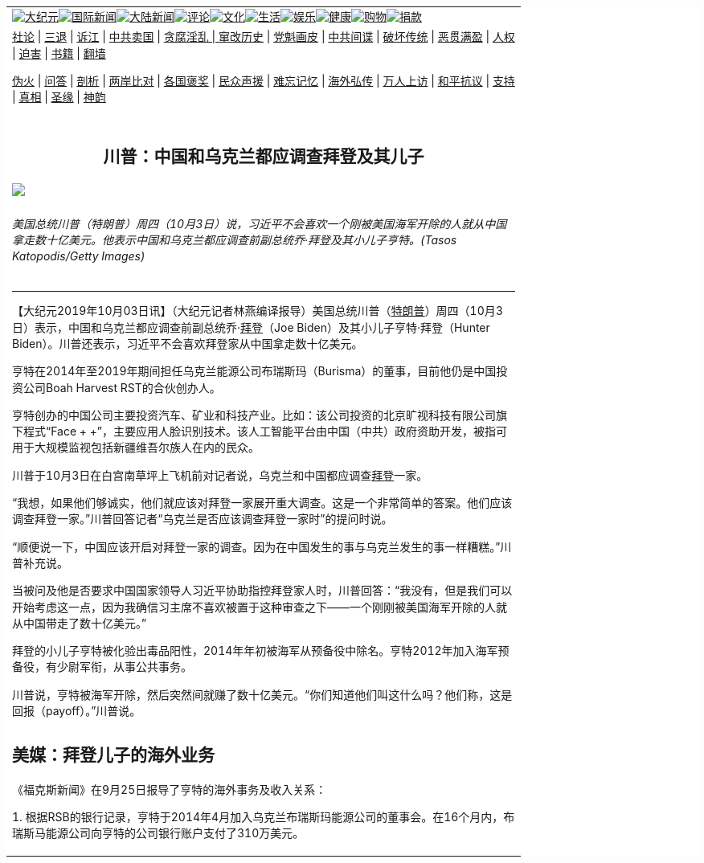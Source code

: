 <a name="1" id="1" target="_blank"></a><span id="1"></span>
<table border="0"><tr><td colspan="2" VALIGN=TOP><a href="https://github.com/qddt69/djy/blob/master/gb/nsc413.md#1"><img src="https://raw.githubusercontent.com/qddt69/www/master/t/djy/1.jpg" title="大纪元"></a><a href="https://github.com/qddt69/djy/blob/master/gb/n24hr.md#1"><img src="https://raw.githubusercontent.com/qddt69/www/master/t/djy/3.jpg" title="国际新闻"></a><a href="https://github.com/qddt69/djy/blob/master/gb/nsc413.md#1"><img src="https://raw.githubusercontent.com/qddt69/www/master/t/djy/4.jpg" title="大陆新闻"></a><a href="https://github.com/qddt69/djy/blob/master/gb/news392.md#1"><img src="https://raw.githubusercontent.com/qddt69/www/master/t/djy/5.jpg" title="评论"></a><a href="https://github.com/qddt69/djy/blob/master/gb/news2007.md#1"><img src="https://raw.githubusercontent.com/qddt69/www/master/t/djy/6.jpg" title="文化"></a><a href="https://github.com/qddt69/djy/blob/master/gb/news2008.md#1"><img src="https://raw.githubusercontent.com/qddt69/www/master/t/djy/7.jpg" title="生活"></a><a href="https://github.com/qddt69/djy/blob/master/gb/ncyule.md#1"><img src="https://raw.githubusercontent.com/qddt69/www/master/t/djy/8.jpg" title="娱乐"></a><a href="https://github.com/qddt69/djy/blob/master/gb/nsc1002.md#1"><img src="https://raw.githubusercontent.com/qddt69/www/master/t/djy/9.jpg" title="健康"><a href="https://www.youlucky.com"><img src="https://raw.githubusercontent.com/qddt69/www/master/t/djy/10.jpg" title="购物"></a><a href="https://www.supportepoch.org/donation?utm_medium=epochtimes&utm_source=referral&utm_campaign=donate_button_djyhomepage"><img src="https://raw.githubusercontent.com/qddt69/www/master/t/djy/12.jpg" title="捐款"></a></td></tr>
<tr><td colspan="2" VALIGN=TOP><a target="_blank" href="https://git.io/fjCRf">社论</a> | <a target="_blank" href="https://github.com/qddt69/djy/blob/master/gb/nf5657.md#1">三退</a> | <a target="_blank" href="https://github.com/qddt69/djy/blob/master/gb/nf6123.md#1">诉江</a> | <a target="_blank" href="https://github.com/qddt69/djy/blob/master/gb/nf1176117.md#1">中共卖国</a> | <a target="_blank" href="https://github.com/qddt69/djy/blob/master/gb/nf5773.md#1">贪腐淫乱 | <a target="_blank" href="https://github.com/qddt69/djy/blob/master/gb/nf1176115.md#1">窜改历史</a> | <a target="_blank" href="https://github.com/qddt69/djy/blob/master/gb/nf1176107.md#1">党魁画皮</a> | <a target="_blank" href="https://github.com/qddt69/djy/blob/master/gb/nf1320400.md#1">中共间谍</a> | <a target="_blank" href="https://github.com/qddt69/djy/blob/master/gb/nf1176114.md#1">破坏传统</a> | <a target="_blank" href="https://github.com/qddt69/djy/blob/master/gb/nf5287.md#1">恶贯满盈</a> | <a target="_blank" href="https://github.com/qddt69/djy/blob/master/gb/ncid278.md#1">人权</a> | <a target="_blank" href="https://github.com/qddt69/djy/blob/master/gb/nf1176111.md#1">迫害</a> | <a target="_blank" href="https://github.com/qddt69/djy/blob/master/gb/nf1235328.md#1">书籍</a> | <a target="_blank" href="https://github.com/qddt69/fq/blob/master/README.md?zsrh#1">翻墙</a></p><p><a target="_blank" href="https://github.com/qddt69/djy/blob/master/gb/nf5562.md#1">伪火</a> | <a target="_blank" href="https://github.com/qddt69/djy/blob/master/gb/nf4378.md#1">问答</a> | <a target="_blank" href="https://github.com/qddt69/djy/blob/master/gb/nf5792.md#1">剖析</a> | <a target="_blank" href="https://github.com/qddt69/djy/blob/master/gb/nf5735.md#1">两岸比对</a> | <a target="_blank" href="https://github.com/qddt69/djy/blob/master/gb/nf6119.md#1">各国褒奖</a> | <a target="_blank" href="https://github.com/qddt69/djy/blob/master/gb/nf6120.md#1">民众声援</a> | <a target="_blank" href="https://github.com/qddt69/djy/blob/master/gb/nf1188594.md#1">难忘记忆</a> | <a target="_blank" href="https://github.com/qddt69/djy/blob/master/gb/nf3180.md#1">海外弘传</a> | <a target="_blank" href="https://github.com/qddt69/djy/blob/master/gb/nf5410.md#1">万人上访</a> | <a target="_blank" href="https://github.com/qddt69/ntdtv/blob/master/gb/prog1530_1.md#1">和平抗议</a> | <a target="_blank" href="https://github.com/qddt69/djy/blob/master/gb/nf4386.md#1">支持</a> | <a target="_blank" href="https://github.com/qddt69/djy/blob/master/gb/nf4389.md#1">真相</a> | <a target="_blank" href="https://github.com/qddt69/djy/blob/master/gb/nf5790.md#1">圣缘</a> | <a target="_blank" href="https://github.com/qddt69/djy/blob/master/gb/nf4786.md#1">神韵</a></td></tr>
<tr><td VALIGN=TOP width="626"><h2 align=center>川普：中国和乌克兰都应调查拜登及其儿子</h2>
<img src="http://i.epochtimes.com/assets/uploads/2019/10/GettyImages-1167021945-600x400.jpg" />
<h6>美国总统川普（特朗普）周四（10月3日）说，习近平不会喜欢一个刚被美国海军开除的人就从中国拿走数十亿美元。他表示中国和乌克兰都应调查前副总统乔·拜登及其小儿子亨特。(Tasos Katopodis/Getty Images)
</h6>
<hr>
<p>【大纪元2019年10月03日讯】（大纪元记者林燕编译报导）美国总统川普（<a href="https://github.com/qddt69/djy/blob/master/gb/tag/%E7%89%B9%E6%9C%97%E6%99%AE.md">特朗普</a>）周四（10月3日）表示，中国和乌克兰都应调查前副总统乔·<a href="https://github.com/qddt69/djy/blob/master/gb/tag/%E6%8B%9C%E7%99%BB.md">拜登</a>（Joe Biden）及其小儿子亨特·拜登（Hunter Biden）。川普还表示，习近平不会喜欢拜登家从中国拿走数十亿美元。</p>
<p>亨特在2014年至2019年期间担任乌克兰能源公司布瑞斯玛（Burisma）的董事，目前他仍是中国投资公司Boah Harvest RST的合伙创办人。</p>
<p>亨特创办的中国公司主要投资汽车、矿业和科技产业。比如：该公司投资的北京旷视科技有限公司旗下程式“Face + +”，主要应用人脸识别技术。该人工智能平台由中国（中共）政府资助开发，被指可用于大规模监视包括新疆维吾尔族人在内的民众。</p>
<p>川普于10月3日在白宫南草坪上飞机前对记者说，乌克兰和中国都应调查<a href="https://github.com/qddt69/djy/blob/master/gb/tag/%E6%8B%9C%E7%99%BB.md">拜登</a>一家。</p>
<p>“我想，如果他们够诚实，他们就应该对拜登一家展开重大调查。这是一个非常简单的答案。他们应该调查拜登一家。”川普回答记者“乌克兰是否应该调查拜登一家时”的提问时说。</p>
<p>“顺便说一下，中国应该开启对拜登一家的调查。因为在中国发生的事与乌克兰发生的事一样糟糕。”川普补充说。</p>
<p>当被问及他是否要求中国国家领导人习近平协助指控拜登家人时，川普回答：“我没有，但是我们可以开始考虑这一点，因为我确信习主席不喜欢被置于这种审查之下——一个刚刚被美国海军开除的人就从中国带走了数十亿美元。”</p>
<p>拜登的小儿子亨特被化验出毒品阳性，2014年年初被海军从预备役中除名。亨特2012年加入海军预备役，有少尉军衔，从事公共事务。</p>
<p>川普说，亨特被海军开除，然后突然间就赚了数十亿美元。“你们知道他们叫这什么吗？他们称，这是回报（payoff）。”川普说。</p>
<h2>美媒：拜登儿子的海外业务</h2>
<p>《福克斯新闻》在9月25日报导了亨特的海外事务及收入关系：</p>
<p>1. 根据RSB的银行记录，亨特于2014年4月加入乌克兰布瑞斯玛能源公司的董事会。在16个月内，布瑞斯马能源公司向亨特的公司银行账户支付了310万美元。</p>
